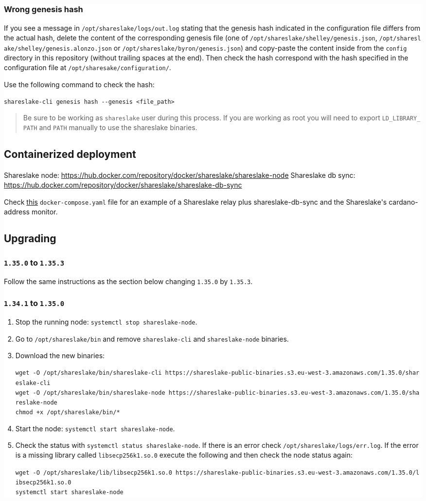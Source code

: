 ### Wrong genesis hash

If you see a message in `/opt/shareslake/logs/out.log` stating that the genesis hash indicated in the configuration file differs from the actual hash, delete the content of the corresponding genesis file (one of `/opt/shareslake/shelley/genesis.json`, `/opt/shareslake/shelley/genesis.alonzo.json` or `/opt/shareslake/byron/genesis.json`) and copy-paste the content inside from the `config` directory in this repository (without trailing spaces at the end). Then check the hash correspond with the hash specified in the configuration file at `/opt/sharesake/configuration/`.

Use the following command to check the hash:

```console
shareslake-cli genesis hash --genesis <file_path>
```

> Be sure to be working as `shareslake` user during this process. If you are working as root you will need to export `LD_LIBRARY_PATH` and `PATH` manually to use the shareslake binaries.

## Containerized deployment

Shareslake node: https://hub.docker.com/repository/docker/shareslake/shareslake-node
Shareslake db sync: https://hub.docker.com/repository/docker/shareslake/shareslake-db-sync

Check [this](https://github.com/shareslake/cardano-address-monitor/blob/main/test/docker-compose.yaml) `docker-compose.yaml` file for an example of a Shareslake relay plus shareslake-db-sync and the Shareslake's cardano-address monitor.

## Upgrading

### `1.35.0` to `1.35.3`

Follow the same instructions as the section below changing `1.35.0` by `1.35.3`.

### `1.34.1` to `1.35.0`

1. Stop the running node: `systemctl stop shareslake-node`.
1. Go to `/opt/shareslake/bin` and remove `shareslake-cli` and `shareslake-node` binaries.
1. Download the new binaries:

    ```console
    wget -O /opt/shareslake/bin/shareslake-cli https://shareslake-public-binaries.s3.eu-west-3.amazonaws.com/1.35.0/shareslake-cli
    wget -O /opt/shareslake/bin/shareslake-node https://shareslake-public-binaries.s3.eu-west-3.amazonaws.com/1.35.0/shareslake-node
    chmod +x /opt/shareslake/bin/*
    ```

1. Start the node: `systemctl start shareslake-node`.
1. Check the status with `systemctl status shareslake-node`. If there is an error check `/opt/shareslake/logs/err.log`. If the error is a missing library called `libsecp256k1.so.0` execute the following and then check the node status again:

    ```console
    wget -O /opt/shareslake/lib/libsecp256k1.so.0 https://shareslake-public-binaries.s3.eu-west-3.amazonaws.com/1.35.0/libsecp256k1.so.0
    systemctl start shareslake-node
    ```


